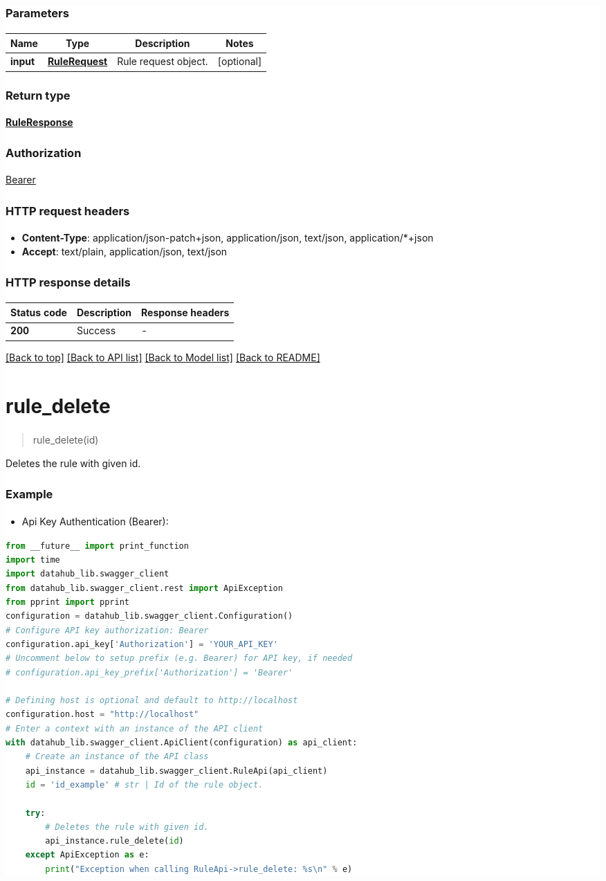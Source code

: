 ### Parameters

Name | Type | Description  | Notes
------------- | ------------- | ------------- | -------------
 **input** | [**RuleRequest**](RuleRequest.md)| Rule request object. | [optional] 

### Return type

[**RuleResponse**](RuleResponse.md)

### Authorization

[Bearer](../README.md#Bearer)

### HTTP request headers

 - **Content-Type**: application/json-patch+json, application/json, text/json, application/*+json
 - **Accept**: text/plain, application/json, text/json

### HTTP response details
| Status code | Description | Response headers |
|-------------|-------------|------------------|
**200** | Success |  -  |

[[Back to top]](#) [[Back to API list]](../README.md#documentation-for-api-endpoints) [[Back to Model list]](../README.md#documentation-for-models) [[Back to README]](../README.md)

# **rule_delete**
> rule_delete(id)

Deletes the rule with given id.

### Example

* Api Key Authentication (Bearer):
```python
from __future__ import print_function
import time
import datahub_lib.swagger_client
from datahub_lib.swagger_client.rest import ApiException
from pprint import pprint
configuration = datahub_lib.swagger_client.Configuration()
# Configure API key authorization: Bearer
configuration.api_key['Authorization'] = 'YOUR_API_KEY'
# Uncomment below to setup prefix (e.g. Bearer) for API key, if needed
# configuration.api_key_prefix['Authorization'] = 'Bearer'

# Defining host is optional and default to http://localhost
configuration.host = "http://localhost"
# Enter a context with an instance of the API client
with datahub_lib.swagger_client.ApiClient(configuration) as api_client:
    # Create an instance of the API class
    api_instance = datahub_lib.swagger_client.RuleApi(api_client)
    id = 'id_example' # str | Id of the rule object.

    try:
        # Deletes the rule with given id.
        api_instance.rule_delete(id)
    except ApiException as e:
        print("Exception when calling RuleApi->rule_delete: %s\n" % e)
```
